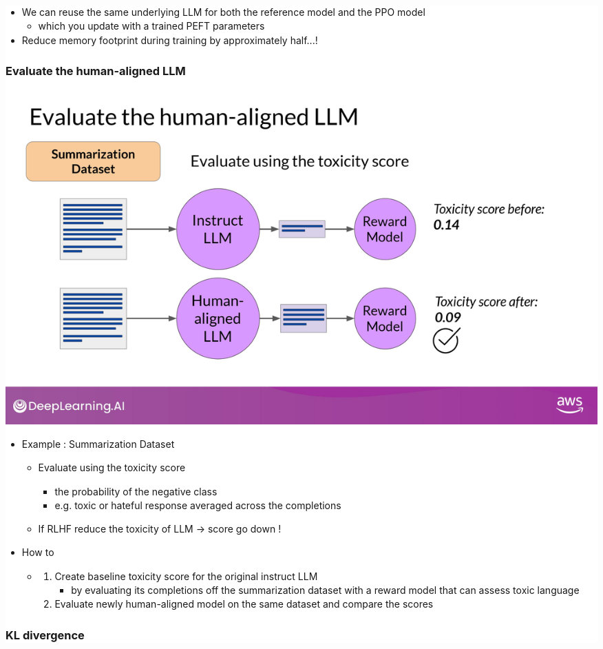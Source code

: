 - We can reuse the same underlying LLM for both the reference model and the PPO model
	- which you update with a trained PEFT parameters
- Reduce memory footprint during training by approximately half...!

### Evaluate the human-aligned LLM

![W3_page-0060](../../assets/img/2023-08-20-lesson-3-2/W3_page-0060.jpg)

- Example : Summarization Dataset

	- Evaluate using the toxicity score
		- the probability of the negative class
		- e.g. toxic or hateful response averaged across the completions

	- If RLHF reduce the toxicity of LLM -> score go down !

- How to
	- 1. Create baseline toxicity score for the original instruct LLM
			- by evaluating its completions off the summarization dataset with a reward model that can assess toxic language
		2. Evaluate newly human-aligned model on the same dataset and compare the scores



### KL divergence